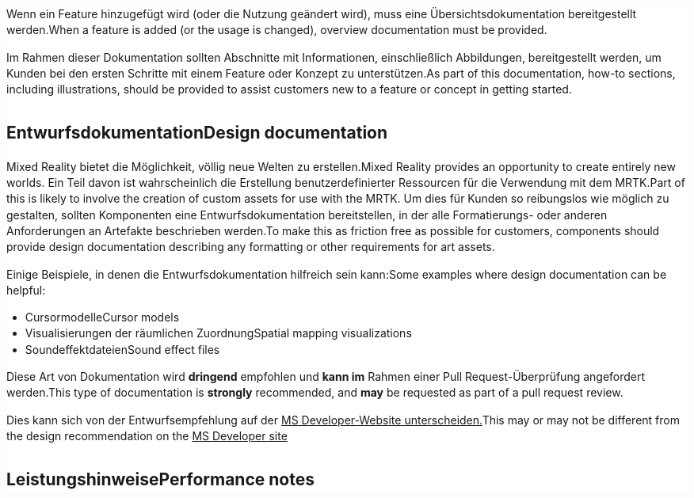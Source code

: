 <span data-ttu-id="e9bc1-284">Wenn ein Feature hinzugefügt wird (oder die Nutzung geändert wird), muss eine Übersichtsdokumentation bereitgestellt werden.</span><span class="sxs-lookup"><span data-stu-id="e9bc1-284">When a feature is added (or the usage is changed), overview documentation must be provided.</span></span>

<span data-ttu-id="e9bc1-285">Im Rahmen dieser Dokumentation sollten Abschnitte mit Informationen, einschließlich Abbildungen, bereitgestellt werden, um Kunden bei den ersten Schritte mit einem Feature oder Konzept zu unterstützen.</span><span class="sxs-lookup"><span data-stu-id="e9bc1-285">As part of this documentation, how-to sections, including illustrations, should be provided to assist customers new to a feature or concept in getting started.</span></span>

## <a name="design-documentation"></a><span data-ttu-id="e9bc1-286">Entwurfsdokumentation</span><span class="sxs-lookup"><span data-stu-id="e9bc1-286">Design documentation</span></span>

<span data-ttu-id="e9bc1-287">Mixed Reality bietet die Möglichkeit, völlig neue Welten zu erstellen.</span><span class="sxs-lookup"><span data-stu-id="e9bc1-287">Mixed Reality provides an opportunity to create entirely new worlds.</span></span> <span data-ttu-id="e9bc1-288">Ein Teil davon ist wahrscheinlich die Erstellung benutzerdefinierter Ressourcen für die Verwendung mit dem MRTK.</span><span class="sxs-lookup"><span data-stu-id="e9bc1-288">Part of this is likely to involve the creation of custom assets for use with the MRTK.</span></span> <span data-ttu-id="e9bc1-289">Um dies für Kunden so reibungslos wie möglich zu gestalten, sollten Komponenten eine Entwurfsdokumentation bereitstellen, in der alle Formatierungs- oder anderen Anforderungen an Artefakte beschrieben werden.</span><span class="sxs-lookup"><span data-stu-id="e9bc1-289">To make this as friction free as possible for customers, components should provide design documentation describing any formatting or other requirements for art assets.</span></span>

<span data-ttu-id="e9bc1-290">Einige Beispiele, in denen die Entwurfsdokumentation hilfreich sein kann:</span><span class="sxs-lookup"><span data-stu-id="e9bc1-290">Some examples where design documentation can be helpful:</span></span>

- <span data-ttu-id="e9bc1-291">Cursormodelle</span><span class="sxs-lookup"><span data-stu-id="e9bc1-291">Cursor models</span></span>
- <span data-ttu-id="e9bc1-292">Visualisierungen der räumlichen Zuordnung</span><span class="sxs-lookup"><span data-stu-id="e9bc1-292">Spatial mapping visualizations</span></span>
- <span data-ttu-id="e9bc1-293">Soundeffektdateien</span><span class="sxs-lookup"><span data-stu-id="e9bc1-293">Sound effect files</span></span>

<span data-ttu-id="e9bc1-294">Diese Art von Dokumentation wird **dringend** empfohlen und **kann im** Rahmen einer Pull Request-Überprüfung angefordert werden.</span><span class="sxs-lookup"><span data-stu-id="e9bc1-294">This type of documentation is **strongly** recommended, and **may** be requested as part of a pull request review.</span></span>

<span data-ttu-id="e9bc1-295">Dies kann sich von der Entwurfsempfehlung auf der [MS Developer-Website unterscheiden.](/windows/mixed-reality/design)</span><span class="sxs-lookup"><span data-stu-id="e9bc1-295">This may or may not be different from the design recommendation on the [MS Developer site](/windows/mixed-reality/design)</span></span>

## <a name="performance-notes"></a><span data-ttu-id="e9bc1-296">Leistungshinweise</span><span class="sxs-lookup"><span data-stu-id="e9bc1-296">Performance notes</span></span>
